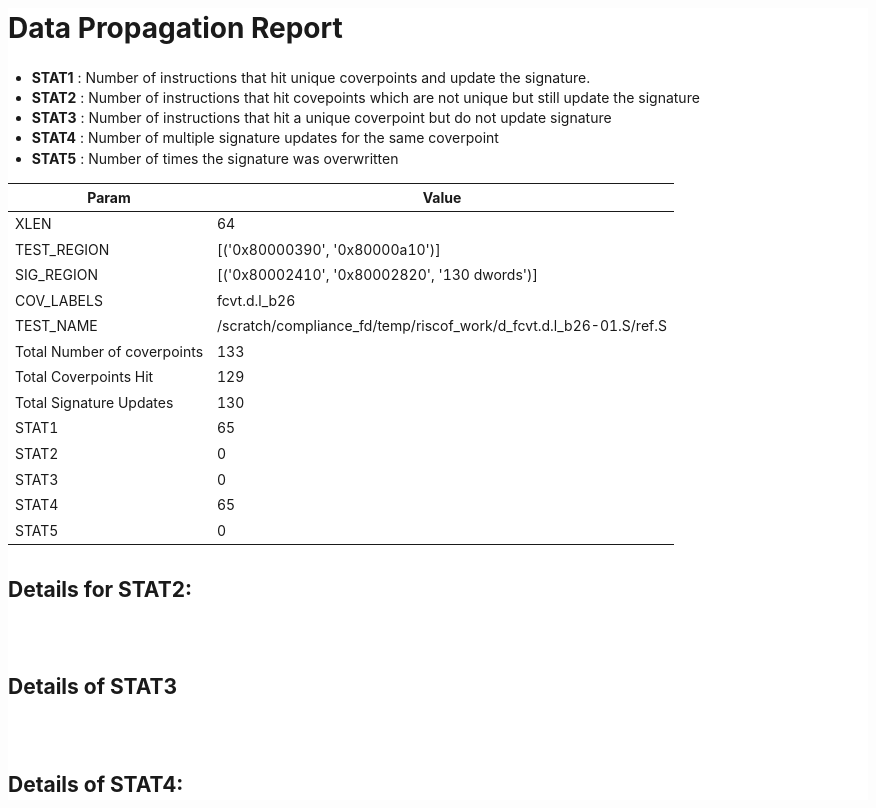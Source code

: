 
# Data Propagation Report

- **STAT1** : Number of instructions that hit unique coverpoints and update the signature.
- **STAT2** : Number of instructions that hit covepoints which are not unique but still update the signature
- **STAT3** : Number of instructions that hit a unique coverpoint but do not update signature
- **STAT4** : Number of multiple signature updates for the same coverpoint
- **STAT5** : Number of times the signature was overwritten

| Param                     | Value    |
|---------------------------|----------|
| XLEN                      | 64      |
| TEST_REGION               | [('0x80000390', '0x80000a10')]      |
| SIG_REGION                | [('0x80002410', '0x80002820', '130 dwords')]      |
| COV_LABELS                | fcvt.d.l_b26      |
| TEST_NAME                 | /scratch/compliance_fd/temp/riscof_work/d_fcvt.d.l_b26-01.S/ref.S    |
| Total Number of coverpoints| 133     |
| Total Coverpoints Hit     | 129      |
| Total Signature Updates   | 130      |
| STAT1                     | 65      |
| STAT2                     | 0      |
| STAT3                     | 0     |
| STAT4                     | 65     |
| STAT5                     | 0     |

## Details for STAT2:

```


```

## Details of STAT3

```


```

## Details of STAT4:
